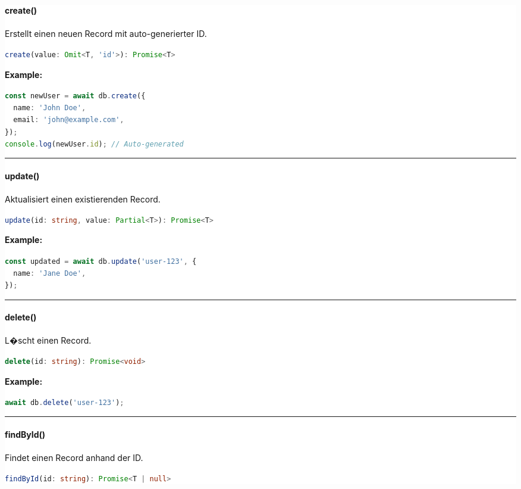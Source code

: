 #### create()

Erstellt einen neuen Record mit auto-generierter ID.

```typescript
create(value: Omit<T, 'id'>): Promise<T>
```

**Example:**

```typescript
const newUser = await db.create({
  name: 'John Doe',
  email: 'john@example.com',
});
console.log(newUser.id); // Auto-generated
```

---

#### update()

Aktualisiert einen existierenden Record.

```typescript
update(id: string, value: Partial<T>): Promise<T>
```

**Example:**

```typescript
const updated = await db.update('user-123', {
  name: 'Jane Doe',
});
```

---

#### delete()

L�scht einen Record.

```typescript
delete(id: string): Promise<void>
```

**Example:**

```typescript
await db.delete('user-123');
```

---

#### findById()

Findet einen Record anhand der ID.

```typescript
findById(id: string): Promise<T | null>
```
